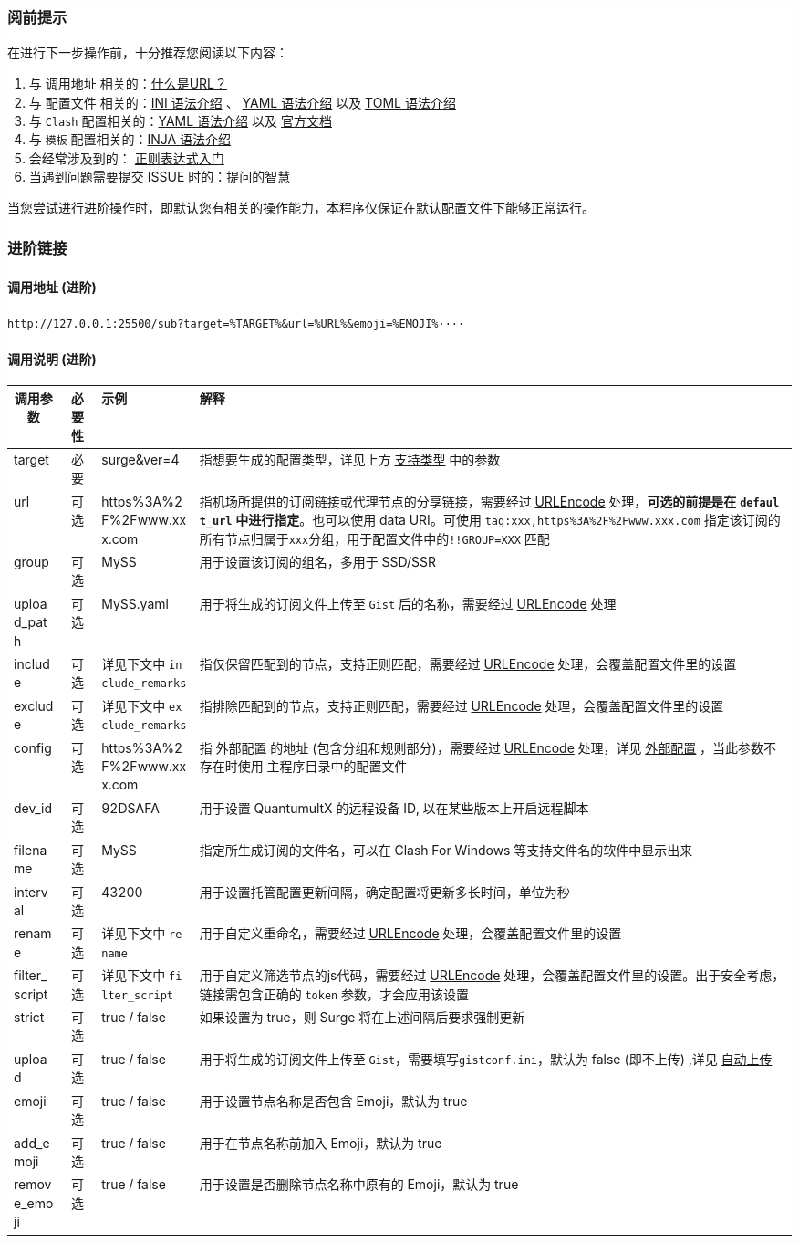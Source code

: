 ### 阅前提示

在进行下一步操作前，十分推荐您阅读以下内容：

1.  与 调用地址 相关的：[什么是URL？](https://developer.mozilla.org/zh-CN/docs/Learn/Common_questions/What_is_a_URL)
2.  与 配置文件 相关的：[INI 语法介绍](https://zh.wikipedia.org/wiki/INI%E6%96%87%E4%BB%B6) 、 [YAML 语法介绍](https://zh.wikipedia.org/wiki/YAML#%E8%AA%9E%E6%B3%95) 以及  [TOML 语法介绍](https://toml.io/cn/v1.0.0)
3.  与 `Clash` 配置相关的：[YAML 语法介绍](https://zh.wikipedia.org/wiki/YAML#%E8%AA%9E%E6%B3%95) 以及 [官方文档](https://github.com/Dreamacro/clash/wiki/configuration)
4.  与 `模板` 配置相关的：[INJA 语法介绍](https://github.com/pantor/inja)
5.  会经常涉及到的： [正则表达式入门](https://github.com/ziishaned/learn-regex/blob/master/translations/README-cn.md)
6.  当遇到问题需要提交 ISSUE 时的：[提问的智慧](https://github.com/ryanhanwu/How-To-Ask-Questions-The-Smart-Way/blob/master/README-zh_CN.md)

当您尝试进行进阶操作时，即默认您有相关的操作能力，本程序仅保证在默认配置文件下能够正常运行。

### 进阶链接

#### 调用地址 (进阶)

```txt
http://127.0.0.1:25500/sub?target=%TARGET%&url=%URL%&emoji=%EMOJI%····
```

#### 调用说明 (进阶)

| 调用参数          | 必要性 | 示例                        | 解释                                                                                                                                                                                                          |
| ------------- | :-: | :------------------------ | :---------------------------------------------------------------------------------------------------------------------------------------------------------------------------------------------------------- |
| target        |  必要 | surge&ver=4               | 指想要生成的配置类型，详见上方 [支持类型](#支持类型) 中的参数                                                                                                                                                                          |
| url           |  可选 | https%3A%2F%2Fwww.xxx.com | 指机场所提供的订阅链接或代理节点的分享链接，需要经过 [URLEncode](https://www.urlencoder.org/) 处理，**可选的前提是在 `default_url` 中进行指定**。也可以使用 data URI。可使用 `tag:xxx,https%3A%2F%2Fwww.xxx.com` 指定该订阅的所有节点归属于`xxx`分组，用于配置文件中的`!!GROUP=XXX` 匹配 |
| group         |  可选 | MySS                      | 用于设置该订阅的组名，多用于 SSD/SSR                                                                                                                                                                                      |
| upload_path   |  可选 | MySS.yaml                 | 用于将生成的订阅文件上传至 `Gist` 后的名称，需要经过 [URLEncode](https://www.urlencoder.org/) 处理                                                                                                                                  |
| include       |  可选 | 详见下文中 `include_remarks`   | 指仅保留匹配到的节点，支持正则匹配，需要经过 [URLEncode](https://www.urlencoder.org/) 处理，会覆盖配置文件里的设置                                                                                                                              |
| exclude       |  可选 | 详见下文中 `exclude_remarks`   | 指排除匹配到的节点，支持正则匹配，需要经过 [URLEncode](https://www.urlencoder.org/) 处理，会覆盖配置文件里的设置                                                                                                                               |
| config        |  可选 | https%3A%2F%2Fwww.xxx.com | 指 外部配置 的地址 (包含分组和规则部分)，需要经过 [URLEncode](https://www.urlencoder.org/) 处理，详见 [外部配置](#外部配置) ，当此参数不存在时使用 主程序目录中的配置文件                                                                                            |
| dev_id        |  可选 | 92DSAFA                   | 用于设置 QuantumultX 的远程设备 ID, 以在某些版本上开启远程脚本                                                                                                                                                                    |
| filename      |  可选 | MySS                      | 指定所生成订阅的文件名，可以在 Clash For Windows 等支持文件名的软件中显示出来                                                                                                                                                            |
| interval      |  可选 | 43200                     | 用于设置托管配置更新间隔，确定配置将更新多长时间，单位为秒                                                                                                                                                                               |
| rename        |  可选 | 详见下文中 `rename`            | 用于自定义重命名，需要经过 [URLEncode](https://www.urlencoder.org/) 处理，会覆盖配置文件里的设置                                                                                                                                       |
| filter_script |  可选 | 详见下文中 `filter_script`     | 用于自定义筛选节点的js代码，需要经过 [URLEncode](https://www.urlencoder.org/) 处理，会覆盖配置文件里的设置。出于安全考虑，链接需包含正确的 `token` 参数，才会应用该设置                                                                                              |
| strict        |  可选 | true / false              | 如果设置为 true，则 Surge 将在上述间隔后要求强制更新                                                                                                                                                                            |
| upload        |  可选 | true / false              | 用于将生成的订阅文件上传至 `Gist`，需要填写`gistconf.ini`，默认为 false (即不上传) ,详见 [自动上传](#自动上传)                                                                                                                                  |
| emoji         |  可选 | true / false              | 用于设置节点名称是否包含 Emoji，默认为 true                                                                                                                                                                                 |
| add_emoji     |  可选 | true / false              | 用于在节点名称前加入 Emoji，默认为 true                                                                                                                                                                                   |
| remove_emoji  |  可选 | true / false              | 用于设置是否删除节点名称中原有的 Emoji，默认为 true                                                                                                                                                                             |